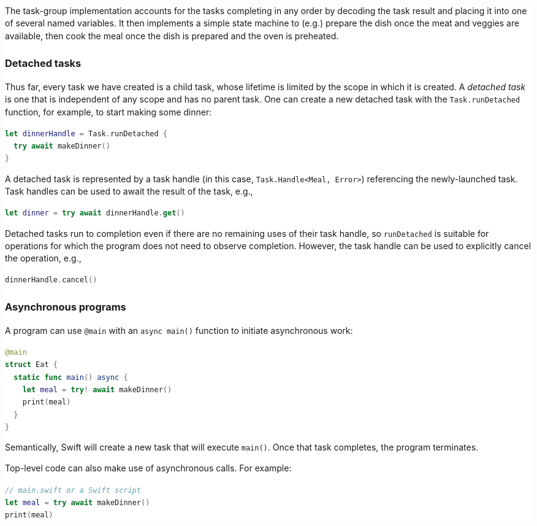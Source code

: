 
The task-group implementation accounts for the tasks completing in any order by decoding the task result and placing it into one of several named variables. It then implements a simple state machine to (e.g.) prepare the dish once the meat and veggies are available, then cook the meal once the dish is prepared and the oven is preheated.

### Detached tasks

Thus far, every task we have created is a child task, whose lifetime is limited by the scope in which it is created. A *detached task* is one that is independent of any scope and has no parent task. One can create a new detached task with the `Task.runDetached` function, for example, to start making some dinner:

```swift
let dinnerHandle = Task.runDetached {
  try await makeDinner()
}
``` 

A detached task is represented by a task handle (in this case, `Task.Handle<Meal, Error>`) referencing the newly-launched task. Task handles can be used to await the result of the task, e.g.,

```swift
let dinner = try await dinnerHandle.get()
```

Detached tasks run to completion even if there are no remaining uses of their task handle, so `runDetached` is suitable for operations for which the program does not need to observe completion. However, the task handle can be used to explicitly cancel the operation, e.g.,

```swift
dinnerHandle.cancel()
```

### Asynchronous programs

A program can use `@main` with an `async main()` function to initiate asynchronous work:

```swift
@main
struct Eat {
  static func main() async {
    let meal = try! await makeDinner()
    print(meal)
  }
}
```

Semantically, Swift will create a new task that will execute `main()`. Once that task completes, the program terminates.

Top-level code can also make use of asynchronous calls. For example:


```swift
// main.swift or a Swift script
let meal = try await makeDinner()
print(meal)
```
